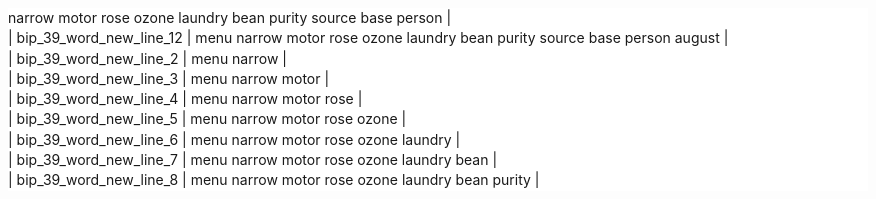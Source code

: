 narrow
motor
rose
ozone
laundry
bean
purity
source
base
person |  
| bip_39_word_new_line_12 | menu
narrow
motor
rose
ozone
laundry
bean
purity
source
base
person
august |  
| bip_39_word_new_line_2 | menu
narrow |  
| bip_39_word_new_line_3 | menu
narrow
motor |  
| bip_39_word_new_line_4 | menu
narrow
motor
rose |  
| bip_39_word_new_line_5 | menu
narrow
motor
rose
ozone |  
| bip_39_word_new_line_6 | menu
narrow
motor
rose
ozone
laundry |  
| bip_39_word_new_line_7 | menu
narrow
motor
rose
ozone
laundry
bean |  
| bip_39_word_new_line_8 | menu
narrow
motor
rose
ozone
laundry
bean
purity |  